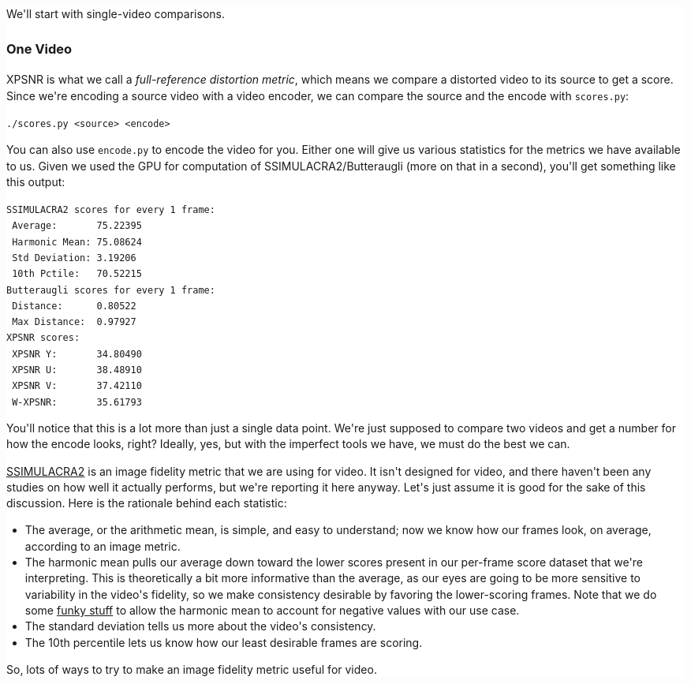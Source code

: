 We'll start with single-video comparisons.

### One Video

XPSNR is what we call a _full-reference distortion metric_, which means we
compare a distorted video to its source to get a score. Since we're encoding a
source video with a video encoder, we can compare the source and the encode with
`scores.py`:

`./scores.py <source> <encode>`

You can also use `encode.py` to encode the video for you. Either one will give
us various statistics for the metrics we have available to us. Given we used the
GPU for computation of SSIMULACRA2/Butteraugli (more on that in a second),
you'll get something like this output:

```
SSIMULACRA2 scores for every 1 frame:
 Average:       75.22395
 Harmonic Mean: 75.08624
 Std Deviation: 3.19206
 10th Pctile:   70.52215
Butteraugli scores for every 1 frame:
 Distance:      0.80522
 Max Distance:  0.97927
XPSNR scores:
 XPSNR Y:       34.80490
 XPSNR U:       38.48910
 XPSNR V:       37.42110
 W-XPSNR:       35.61793
```

You'll notice that this is a lot more than just a single data point. We're just
supposed to compare two videos and get a number for how the encode looks, right?
Ideally, yes, but with the imperfect tools we have, we must do the best we can.

[SSIMULACRA2](https://wiki.x266.mov/docs/metrics/SSIMULACRA2) is an image
fidelity metric that we are using for video. It isn't designed for video, and
there haven't been any studies on how well it actually performs, but we're
reporting it here anyway. Let's just assume it is good for the sake of this
discussion. Here is the rationale behind each statistic:

- The average, or the arithmetic mean, is simple, and easy to understand; now we
  know how our frames look, on average, according to an image metric.
- The harmonic mean pulls our average down toward the lower scores present in
  our per-frame score dataset that we're interpreting. This is theoretically a
  bit more informative than the average, as our eyes are going to be more
  sensitive to variability in the video's fidelity, so we make consistency
  desirable by favoring the lower-scoring frames. Note that we do some
  [funky stuff](https://github.com/psy-ex/metrics?tab=readme-ov-file#harmonic-mean)
  to allow the harmonic mean to account for negative values with our use case.
- The standard deviation tells us more about the video's consistency.
- The 10th percentile lets us know how our least desirable frames are scoring.

So, lots of ways to try to make an image fidelity metric useful for video.
